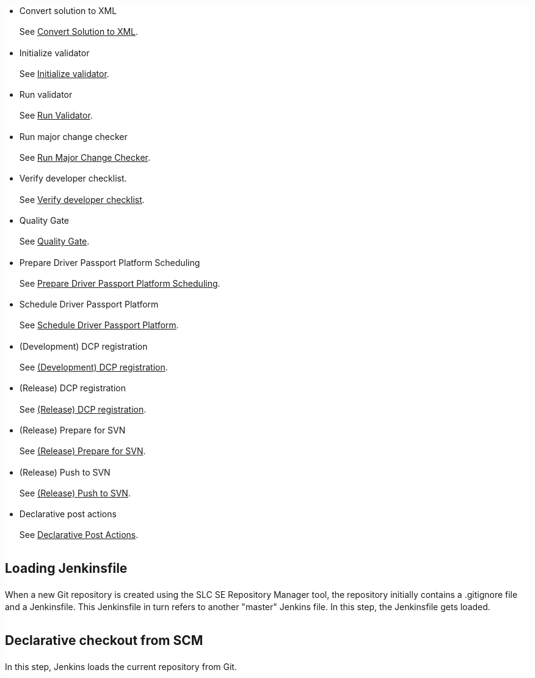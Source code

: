 - Convert solution to XML

    See [Convert Solution to XML](#convert-solution-to-xml).

- Initialize validator

    See [Initialize validator](#initialize-validator).

- Run validator

    See [Run Validator](#run-validator).

- Run major change checker

    See [Run Major Change Checker](#run-major-change-checker).

- Verify developer checklist.

    See [Verify developer checklist](#verify-developer-checklist).

- Quality Gate

    See [Quality Gate](#quality-gate).

- Prepare Driver Passport Platform Scheduling

    See [Prepare Driver Passport Platform Scheduling](#prepare-driver-passport-platform-scheduling).

- Schedule Driver Passport Platform

    See [Schedule Driver Passport Platform](#schedule-driver-passport-platform).

- (Development) DCP registration

    See [(Development) DCP registration](#development-dcp-registration).

- (Release) DCP registration

    See [(Release) DCP registration](#release-dcp-registration).

- (Release) Prepare for SVN

    See [(Release) Prepare for SVN](#release-prepare-for-svn).

- (Release) Push to SVN

    See [(Release) Push to SVN](#release-push-to-svn).

- Declarative post actions

    See [Declarative Post Actions](#declarative-post-actions).

## Loading Jenkinsfile

When a new Git repository is created using the SLC SE Repository Manager tool, the repository initially contains a .gitignore file and a Jenkinsfile. This Jenkinsfile in turn refers to another "master" Jenkins file. In this step, the Jenkinsfile gets loaded.

## Declarative checkout from SCM

In this step, Jenkins loads the current repository from Git.
